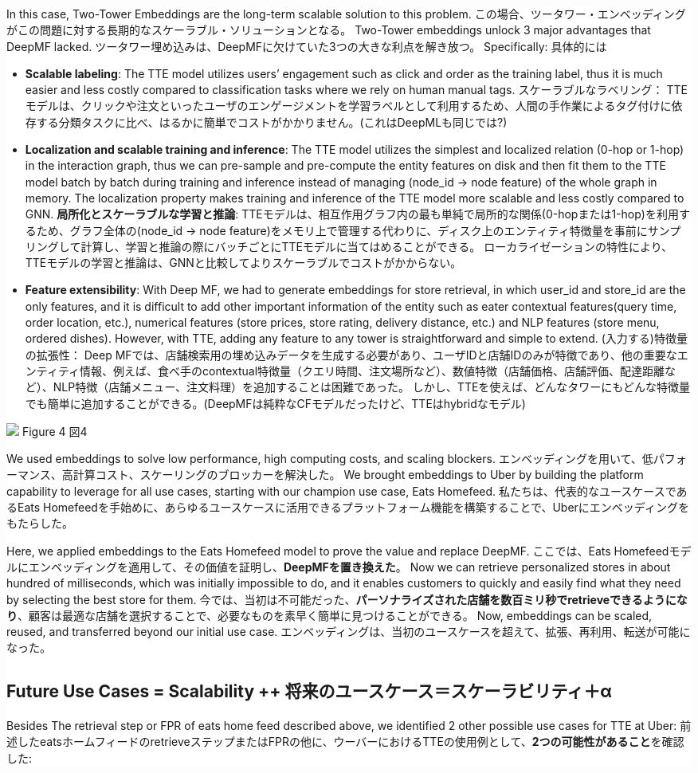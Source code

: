 In this case, Two-Tower Embeddings are the long-term scalable solution to this problem.
この場合、ツータワー・エンベッディングがこの問題に対する長期的なスケーラブル・ソリューションとなる。
Two-Tower embeddings unlock 3 major advantages that DeepMF lacked.
ツータワー埋め込みは、DeepMFに欠けていた3つの大きな利点を解き放つ。
Specifically:
具体的には

- **Scalable labeling**: The TTE model utilizes users’ engagement such as click and order as the training label, thus it is much easier and less costly compared to classification tasks where we rely on human manual tags. スケーラブルなラベリング： TTEモデルは、クリックや注文といったユーザのエンゲージメントを学習ラベルとして利用するため、人間の手作業によるタグ付けに依存する分類タスクに比べ、はるかに簡単でコストがかかりません。(これはDeepMLも同じでは?)

- **Localization and scalable training and inference**: The TTE model utilizes the simplest and localized relation (0-hop or 1-hop) in the interaction graph, thus we can pre-sample and pre-compute the entity features on disk and then fit them to the TTE model batch by batch during training and inference instead of managing (node_id -> node feature) of the whole graph in memory. The localization property makes training and inference of the TTE model more scalable and less costly compared to GNN. **局所化とスケーラブルな学習と推論**: TTEモデルは、相互作用グラフ内の最も単純で局所的な関係(0-hopまたは1-hop)を利用するため、グラフ全体の(node_id -> node feature)をメモリ上で管理する代わりに、ディスク上のエンティティ特徴量を事前にサンプリングして計算し、学習と推論の際にバッチごとにTTEモデルに当てはめることができる。 ローカライゼーションの特性により、TTEモデルの学習と推論は、GNNと比較してよりスケーラブルでコストがかからない。

- **Feature extensibility**: With Deep MF, we had to generate embeddings for store retrieval, in which user_id and store_id are the only features, and it is difficult to add other important information of the entity such as eater contextual features(query time, order location, etc.), numerical features (store prices, store rating, delivery distance, etc.) and NLP features (store menu, ordered dishes). However, with TTE, adding any feature to any tower is straightforward and simple to extend. (入力する)特徴量の拡張性： Deep MFでは、店舗検索用の埋め込みデータを生成する必要があり、ユーザIDと店舗IDのみが特徴であり、他の重要なエンティティ情報、例えば、食べ手のcontextual特徴量（クエリ時間、注文場所など）、数値特徴（店舗価格、店舗評価、配達距離など）、NLP特徴（店舗メニュー、注文料理）を追加することは困難であった。 しかし、TTEを使えば、どんなタワーにもどんな特徴量でも簡単に追加することができる。(DeepMFは純粋なCFモデルだったけど、TTEはhybridなモデル)

![](https://blog.uber-cdn.com/cdn-cgi/image/width=546,quality=80,onerror=redirect,format=auto/wp-content/uploads/2023/07/Image-7-25-23-at-11.46-PM.jpeg)
Figure 4
図4

We used embeddings to solve low performance, high computing costs, and scaling blockers.
エンベッディングを用いて、低パフォーマンス、高計算コスト、スケーリングのブロッカーを解決した。
We brought embeddings to Uber by building the platform capability to leverage for all use cases, starting with our champion use case, Eats Homefeed.
私たちは、代表的なユースケースであるEats Homefeedを手始めに、あらゆるユースケースに活用できるプラットフォーム機能を構築することで、Uberにエンベッディングをもたらした。

Here, we applied embeddings to the Eats Homefeed model to prove the value and replace DeepMF.
ここでは、Eats Homefeedモデルにエンベッディングを適用して、その価値を証明し、**DeepMFを置き換えた**。
Now we can retrieve personalized stores in about hundred of milliseconds, which was initially impossible to do, and it enables customers to quickly and easily find what they need by selecting the best store for them.
今では、当初は不可能だった、**パーソナライズされた店舗を数百ミリ秒でretrieveできるようになり**、顧客は最適な店舗を選択することで、必要なものを素早く簡単に見つけることができる。
Now, embeddings can be scaled, reused, and transferred beyond our initial use case.
エンベッディングは、当初のユースケースを超えて、拡張、再利用、転送が可能になった。



## Future Use Cases = Scalability ++ 将来のユースケース＝スケーラビリティ＋α

Besides The retrieval step or FPR of eats home feed described above, we identified 2 other possible use cases for TTE at Uber:
前述したeatsホームフィードのretrieveステップまたはFPRの他に、ウーバーにおけるTTEの使用例として、**2つの可能性があること**を確認した:

